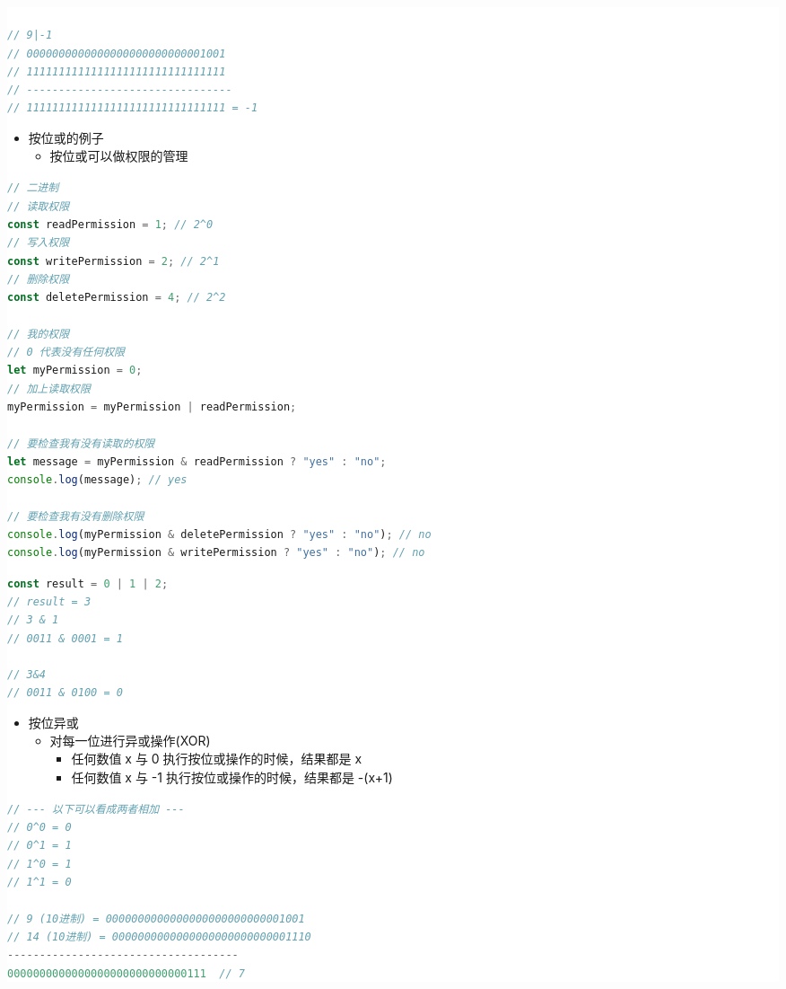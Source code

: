 ```javascript

// 9|-1
// 0000000000000000000000000001001
// 1111111111111111111111111111111
// --------------------------------
// 1111111111111111111111111111111 = -1
```

- 按位或的例子
  - 按位或可以做权限的管理

```javascript
// 二进制
// 读取权限
const readPermission = 1; // 2^0
// 写入权限
const writePermission = 2; // 2^1
// 删除权限
const deletePermission = 4; // 2^2

// 我的权限
// 0 代表没有任何权限
let myPermission = 0;
// 加上读取权限
myPermission = myPermission | readPermission;

// 要检查我有没有读取的权限
let message = myPermission & readPermission ? "yes" : "no";
console.log(message); // yes

// 要检查我有没有删除权限
console.log(myPermission & deletePermission ? "yes" : "no"); // no
console.log(myPermission & writePermission ? "yes" : "no"); // no
```

```javascript
const result = 0 | 1 | 2;
// result = 3
// 3 & 1
// 0011 & 0001 = 1

// 3&4
// 0011 & 0100 = 0
```

- 按位异或
  - 对每一位进行异或操作(XOR)
    - 任何数值 x 与 0 执行按位或操作的时候，结果都是 x
    - 任何数值 x 与 -1 执行按位或操作的时候，结果都是 -(x+1)

```javascript
// --- 以下可以看成两者相加 ---
// 0^0 = 0
// 0^1 = 1
// 1^0 = 1
// 1^1 = 0

// 9 (10进制) = 0000000000000000000000000001001
// 14 (10进制) = 0000000000000000000000000001110
------------------------------------
0000000000000000000000000000111  // 7
```

